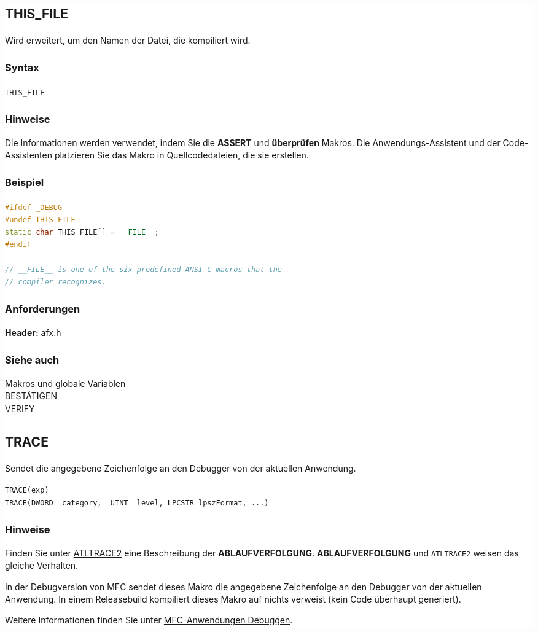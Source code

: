 ## <a name="this_file"></a>THIS_FILE
Wird erweitert, um den Namen der Datei, die kompiliert wird.  
   
### <a name="syntax"></a>Syntax    
```
THIS_FILE    
```  
   
### <a name="remarks"></a>Hinweise  
 Die Informationen werden verwendet, indem Sie die **ASSERT** und **überprüfen** Makros. Die Anwendungs-Assistent und der Code-Assistenten platzieren Sie das Makro in Quellcodedateien, die sie erstellen.  
   
### <a name="example"></a>Beispiel  
```cpp
#ifdef _DEBUG
#undef THIS_FILE
static char THIS_FILE[] = __FILE__;
#endif

// __FILE__ is one of the six predefined ANSI C macros that the 
// compiler recognizes. 
```
   
### <a name="requirements"></a>Anforderungen  
 **Header:** afx.h  
   
### <a name="see-also"></a>Siehe auch  
 [Makros und globale Variablen](mfc-macros-and-globals.md)   
 [BESTÄTIGEN](#assert)   
 [VERIFY](#verify)


##  <a name="trace"></a>  TRACE  
 Sendet die angegebene Zeichenfolge an den Debugger von der aktuellen Anwendung.  
  
```   
TRACE(exp)  
TRACE(DWORD  category,  UINT  level, LPCSTR lpszFormat, ...)   
```  
  
### <a name="remarks"></a>Hinweise  
 Finden Sie unter [ATLTRACE2](../../atl/reference/debugging-and-error-reporting-macros.md#atltrace2) eine Beschreibung der **ABLAUFVERFOLGUNG**. **ABLAUFVERFOLGUNG** und `ATLTRACE2` weisen das gleiche Verhalten.  
  
 In der Debugversion von MFC sendet dieses Makro die angegebene Zeichenfolge an den Debugger von der aktuellen Anwendung. In einem Releasebuild kompiliert dieses Makro auf nichts verweist (kein Code überhaupt generiert).  
  
 Weitere Informationen finden Sie unter [MFC-Anwendungen Debuggen](/visualstudio/debugger/mfc-debugging-techniques).  
